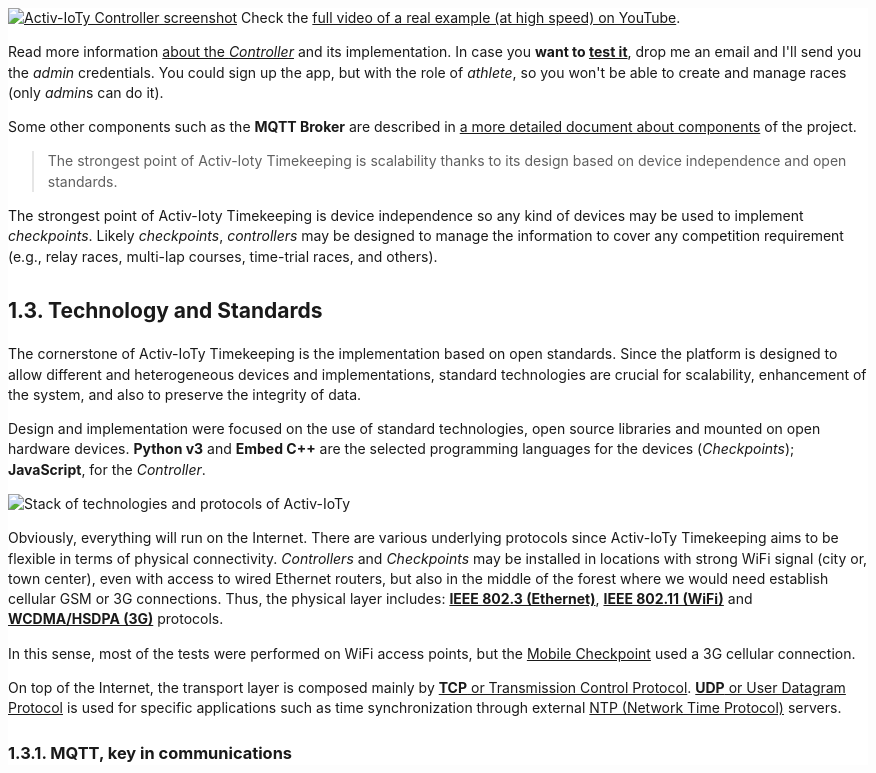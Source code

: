 
[![Activ-IoTy Controller screenshot](./images/controller/race.png)](http://www.youtube.com/watch?v=nTlSV7WbGoE)
Check the [full video of a real example (at high speed) on YouTube](http://www.youtube.com/watch?v=nTlSV7WbGoE).

Read more information [about the *Controller*](./controller) and its implementation. In case you **want to [test it](http://activioty.ddns.net)**, drop me an email and I'll send you the *admin* credentials. You could sign up the app, but with the role of *athlete*, so you won't be able to create and manage races (only *admin*s can do it).

Some other components such as the **MQTT Broker** are described in [a more detailed document about components](./components.md) of the project.

> The strongest point of Activ-Ioty Timekeeping is scalability thanks to its design based on device independence and open standards.

The strongest point of Activ-Ioty Timekeeping is device independence so any kind of devices may be used to implement *checkpoints*. Likely *checkpoints*, *controllers* may be designed to manage the information to cover any competition requirement (e.g., relay races, multi-lap courses, time-trial races, and others). 


## 1.3. Technology and Standards

The cornerstone of Activ-IoTy Timekeeping is the implementation based on open standards. Since the platform is designed to allow different and heterogeneous devices and implementations, standard technologies are crucial for scalability, enhancement of the system, and also to preserve the integrity of data. 

Design and implementation were focused on the use of standard technologies, open source libraries and mounted on open hardware devices. **Python v3** and **Embed C++** are the selected programming languages for the devices (*Checkpoints*); **JavaScript**, for the *Controller*.

![Stack of technologies and protocols of Activ-IoTy](./images/layer-design/protocol-layer2.svg)

Obviously, everything will run on the Internet. There are various underlying protocols since Activ-IoTy Timekeeping aims to be flexible in terms of physical connectivity. *Controllers* and *Checkpoints* may be installed in locations with strong WiFi signal (city or, town center), even with access to wired Ethernet routers, but also in the middle of the forest where we would need establish cellular GSM or 3G connections. Thus, the physical layer includes: [**IEEE 802.3 (Ethernet)**](http://www.ieee802.org/3/), [**IEEE 802.11 (WiFi)**](http://www.ieee802.org/11/) and [**WCDMA/HSDPA (3G)**](https://www.gsma.com/aboutus/gsm-technology/3gwcdma) protocols. 

In this sense, most of the tests were performed on WiFi access points, but the [Mobile Checkpoint](./tracking/) used a 3G cellular connection.

On top of the Internet, the transport layer is composed mainly by [**TCP** or Transmission Control Protocol](https://en.wikipedia.org/wiki/Transmission_Control_Protocol). [**UDP** or User Datagram Protocol](https://en.wikipedia.org/wiki/User_Datagram_Protocol) is used for specific applications such as time synchronization through external [NTP (Network Time Protocol)](http://www.ntp.org/ntpfaq/NTP-s-def.htm) servers.

### 1.3.1. MQTT, key in communications
